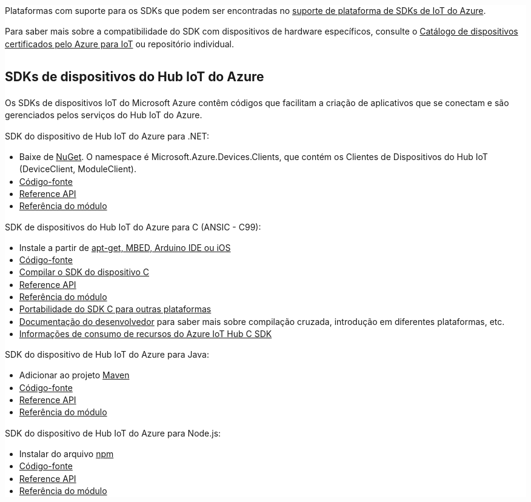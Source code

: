 Plataformas com suporte para os SDKs que podem ser encontradas no [suporte de plataforma de SDKs de IoT do Azure](iot-hub-device-sdk-platform-support.md).

Para saber mais sobre a compatibilidade do SDK com dispositivos de hardware específicos, consulte o [Catálogo de dispositivos certificados pelo Azure para IoT](https://catalog.azureiotsolutions.com/) ou repositório individual.

## <a name="azure-iot-hub-device-sdks"></a>SDKs de dispositivos do Hub IoT do Azure

Os SDKs de dispositivos IoT do Microsoft Azure contêm códigos que facilitam a criação de aplicativos que se conectam e são gerenciados pelos serviços do Hub IoT do Azure.

SDK do dispositivo de Hub IoT do Azure para .NET: 

* Baixe de [NuGet](https://www.nuget.org/packages/Microsoft.Azure.Devices.Client/).  O namespace é Microsoft.Azure.Devices.Clients, que contém os Clientes de Dispositivos do Hub IoT (DeviceClient, ModuleClient).
* [Código-fonte](https://github.com/Azure/azure-iot-sdk-csharp)
* [Reference API](https://docs.microsoft.com/dotnet/api/microsoft.azure.devices?view=azure-dotnet)
* [Referência do módulo](https://docs.microsoft.com/dotnet/api/microsoft.azure.devices.client.moduleclient?view=azure-dotnet)

SDK de dispositivos do Hub IoT do Azure para C (ANSIC - C99):

* Instale a partir de [apt-get, MBED, Arduino IDE ou iOS](https://github.com/Azure/azure-iot-sdk-c/blob/master/readme.md#packages-and-libraries)
* [Código-fonte](https://github.com/Azure/azure-iot-sdk-c)
* [Compilar o SDK do dispositivo C](https://github.com/Azure/azure-iot-sdk-c/blob/master/iothub_client/readme.md#compiling-the-c-device-sdk)
* [Reference API](https://docs.microsoft.com/azure/iot-hub/iot-c-sdk-ref/)
* [Referência do módulo](https://docs.microsoft.com/azure/iot-hub/iot-c-sdk-ref/iothub-module-client-h)
* [Portabilidade do SDK C para outras plataformas](https://github.com/Azure/azure-c-shared-utility/blob/master/devdoc/porting_guide.md)
* [Documentação do desenvolvedor](https://github.com/Azure/azure-iot-sdk-c/tree/master/doc) para saber mais sobre compilação cruzada, introdução em diferentes plataformas, etc.
* [Informações de consumo de recursos do Azure IoT Hub C SDK](https://github.com/Azure/azure-iot-sdk-c/blob/master/doc/c_sdk_resource_information.md)

SDK do dispositivo de Hub IoT do Azure para Java: 

* Adicionar ao projeto [Maven](https://github.com/Azure/azure-iot-sdk-java/blob/master/doc/java-devbox-setup.md#for-the-device-sdk)
* [Código-fonte](https://github.com/Azure/azure-iot-sdk-java)
* [Reference API](https://docs.microsoft.com/java/api/com.microsoft.azure.sdk.iot.device)
* [Referência do módulo](https://docs.microsoft.com/java/api/com.microsoft.azure.sdk.iot.device.moduleclient?view=azure-java-stable)

SDK do dispositivo de Hub IoT do Azure para Node.js: 

* Instalar do arquivo [npm](https://www.npmjs.com/package/azure-iot-device)
* [Código-fonte](https://github.com/Azure/azure-iot-sdk-node)
* [Reference API](https://docs.microsoft.com/javascript/api/azure-iot-device/?view=azure-iot-typescript-latest)
* [Referência do módulo](https://docs.microsoft.com/javascript/api/azure-iot-device/moduleclient?view=azure-node-latest)
